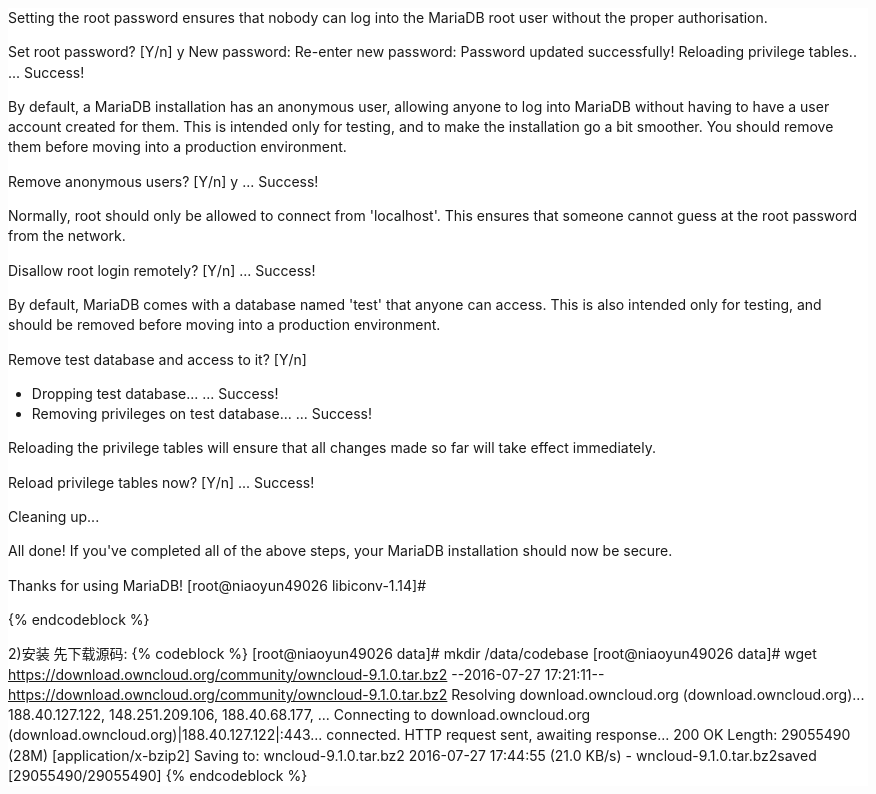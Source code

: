 Setting the root password ensures that nobody can log into the MariaDB
root user without the proper authorisation.

Set root password? [Y/n] y
New password: 
Re-enter new password: 
Password updated successfully!
Reloading privilege tables..
 ... Success!


By default, a MariaDB installation has an anonymous user, allowing anyone
to log into MariaDB without having to have a user account created for
them.  This is intended only for testing, and to make the installation
go a bit smoother.  You should remove them before moving into a
production environment.

Remove anonymous users? [Y/n] y
 ... Success!

Normally, root should only be allowed to connect from 'localhost'.  This
ensures that someone cannot guess at the root password from the network.

Disallow root login remotely? [Y/n] 
 ... Success!

By default, MariaDB comes with a database named 'test' that anyone can
access.  This is also intended only for testing, and should be removed
before moving into a production environment.

Remove test database and access to it? [Y/n] 
 - Dropping test database...
 ... Success!
 - Removing privileges on test database...
 ... Success!

Reloading the privilege tables will ensure that all changes made so far
will take effect immediately.

Reload privilege tables now? [Y/n] 
 ... Success!

Cleaning up...

All done!  If you've completed all of the above steps, your MariaDB
installation should now be secure.

Thanks for using MariaDB!
[root@niaoyun49026 libiconv-1.14]# 

{% endcodeblock %}

2)安装
先下载源码:
{% codeblock %}
[root@niaoyun49026 data]# mkdir /data/codebase
[root@niaoyun49026 data]# wget https://download.owncloud.org/community/owncloud-9.1.0.tar.bz2
--2016-07-27 17:21:11--  https://download.owncloud.org/community/owncloud-9.1.0.tar.bz2
Resolving download.owncloud.org (download.owncloud.org)... 188.40.127.122, 148.251.209.106, 188.40.68.177, ...
Connecting to download.owncloud.org (download.owncloud.org)|188.40.127.122|:443... connected.
HTTP request sent, awaiting response... 200 OK
Length: 29055490 (28M) [application/x-bzip2]
Saving to: wncloud-9.1.0.tar.bz2
2016-07-27 17:44:55 (21.0 KB/s) - wncloud-9.1.0.tar.bz2saved [29055490/29055490]
{% endcodeblock %}
 